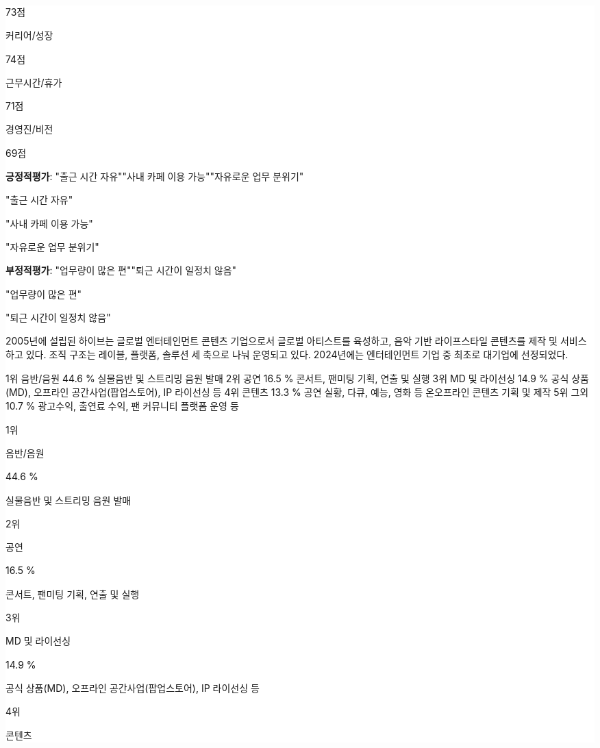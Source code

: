 73점

커리어/성장

74점

근무시간/휴가

71점

경영진/비전

69점

**긍정적평가**: "출근 시간 자유""사내 카페 이용 가능""자유로운 업무 분위기"

"출근 시간 자유"

"사내 카페 이용 가능"

"자유로운 업무 분위기"

**부정적평가**: "업무량이 많은 편""퇴근 시간이 일정치 않음"

"업무량이 많은 편"

"퇴근 시간이 일정치 않음"

2005년에 설립된 하이브는 글로벌 엔터테인먼트 콘텐츠 기업으로서 글로벌 아티스트를 육성하고, 음악 기반 라이프스타일 콘텐츠를 제작 및 서비스하고 있다. 조직 구조는 레이블, 플랫폼, 솔루션 세 축으로 나눠 운영되고 있다. 2024년에는 엔터테인먼트 기업 중 최초로 대기업에 선정되었다.

1위 음반/음원 44.6 % 실물음반 및 스트리밍 음원 발매
2위 공연 16.5 % 콘서트, 팬미팅 기획, 연출 및 실행
3위 MD 및 라이선싱 14.9 % 공식 상품(MD), 오프라인 공간사업(팝업스토어), IP 라이선싱 등
4위 콘텐츠 13.3 % 공연 실황, 다큐, 예능, 영화 등 온오프라인 콘텐츠 기획 및 제작
5위 그외 10.7 % 광고수익, 출연료 수익, 팬 커뮤니티 플랫폼 운영 등

1위

음반/음원

44.6 %

실물음반 및 스트리밍 음원 발매

2위

공연

16.5 %

콘서트, 팬미팅 기획, 연출 및 실행

3위

MD 및 라이선싱

14.9 %

공식 상품(MD), 오프라인 공간사업(팝업스토어), IP 라이선싱 등

4위

콘텐츠
